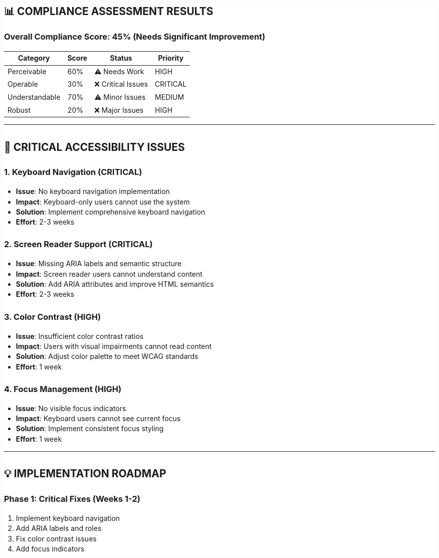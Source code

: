 
## 📊 **COMPLIANCE ASSESSMENT RESULTS**

### **Overall Compliance Score: 45% (Needs Significant Improvement)**

| Category | Score | Status | Priority |
|----------|-------|--------|----------|
| Perceivable | 60% | ⚠️ Needs Work | HIGH |
| Operable | 30% | ❌ Critical Issues | CRITICAL |
| Understandable | 70% | ⚠️ Minor Issues | MEDIUM |
| Robust | 20% | ❌ Major Issues | HIGH |

---

## 🚨 **CRITICAL ACCESSIBILITY ISSUES**

### **1. Keyboard Navigation (CRITICAL)**
- **Issue**: No keyboard navigation implementation
- **Impact**: Keyboard-only users cannot use the system
- **Solution**: Implement comprehensive keyboard navigation
- **Effort**: 2-3 weeks

### **2. Screen Reader Support (CRITICAL)**
- **Issue**: Missing ARIA labels and semantic structure
- **Impact**: Screen reader users cannot understand content
- **Solution**: Add ARIA attributes and improve HTML semantics
- **Effort**: 2-3 weeks

### **3. Color Contrast (HIGH)**
- **Issue**: Insufficient color contrast ratios
- **Impact**: Users with visual impairments cannot read content
- **Solution**: Adjust color palette to meet WCAG standards
- **Effort**: 1 week

### **4. Focus Management (HIGH)**
- **Issue**: No visible focus indicators
- **Impact**: Keyboard users cannot see current focus
- **Solution**: Implement consistent focus styling
- **Effort**: 1 week

---

## 💡 **IMPLEMENTATION ROADMAP**

### **Phase 1: Critical Fixes (Weeks 1-2)**
1. Implement keyboard navigation
2. Add ARIA labels and roles
3. Fix color contrast issues
4. Add focus indicators
